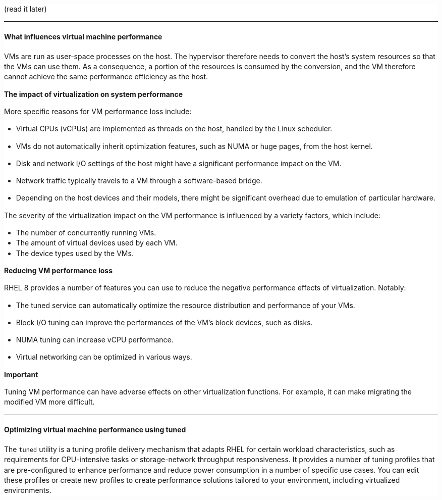 (read it later)

------

#### What influences virtual machine performance

VMs are run as user-space processes on the host. The hypervisor therefore needs to convert the host’s system resources so that the VMs can use them. As a consequence, a portion of the resources is consumed by the conversion, and the VM therefore cannot achieve the same performance efficiency as the host.

**The impact of virtualization on system performance**

More specific reasons for VM performance loss include:

- Virtual CPUs (vCPUs) are implemented as threads on the host, handled by the Linux scheduler.

- VMs do not automatically inherit optimization features, such as NUMA or huge pages, from the host kernel.

- Disk and network I/O settings of the host might have a significant performance impact on the VM.

- Network traffic typically travels to a VM through a software-based bridge.

- Depending on the host devices and their models, there might be significant overhead due to emulation of particular hardware.

The severity of the virtualization impact on the VM performance is influenced by a variety factors, which include:

- The number of concurrently running VMs.
- The amount of virtual devices used by each VM.
- The device types used by the VMs.

**Reducing VM performance loss**

RHEL 8 provides a number of features you can use to reduce the negative performance effects of virtualization. Notably:

- The tuned service can automatically optimize the resource distribution and performance of your VMs.

- Block I/O tuning can improve the performances of the VM’s block devices, such as disks.

- NUMA tuning can increase vCPU performance.

- Virtual networking can be optimized in various ways.

**Important**

Tuning VM performance can have adverse effects on other virtualization functions. For example, it can make migrating the modified VM more difficult.

------

#### Optimizing virtual machine performance using tuned

The `tuned` utility is a tuning profile delivery mechanism that adapts RHEL for certain workload characteristics, such as requirements for CPU-intensive tasks or storage-network throughput responsiveness. It provides a number of tuning profiles that are pre-configured to enhance performance and reduce power consumption in a number of specific use cases. You can edit these profiles or create new profiles to create performance solutions tailored to your environment, including virtualized environments.
